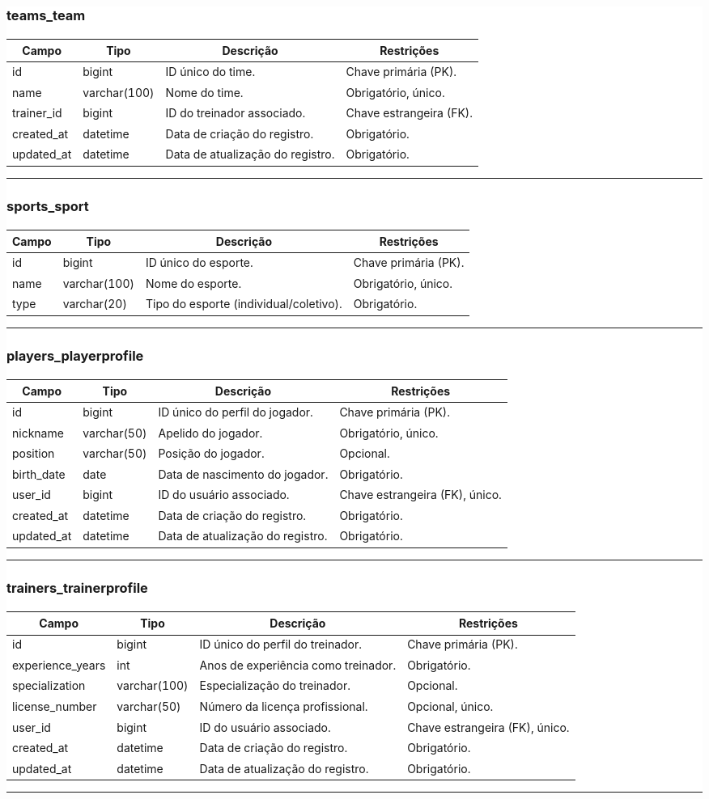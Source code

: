 ### **teams_team**
| Campo         | Tipo          | Descrição                                    | Restrições              |
|---------------|---------------|---------------------------------------------|-------------------------|
| id            | bigint        | ID único do time.                           | Chave primária (PK).    |
| name          | varchar(100)  | Nome do time.                               | Obrigatório, único.     |
| trainer_id    | bigint        | ID do treinador associado.                  | Chave estrangeira (FK). |
| created_at    | datetime      | Data de criação do registro.                | Obrigatório.            |
| updated_at    | datetime      | Data de atualização do registro.            | Obrigatório.            |

---

### **sports_sport**
| Campo         | Tipo          | Descrição                                    | Restrições              |
|---------------|---------------|---------------------------------------------|-------------------------|
| id            | bigint        | ID único do esporte.                        | Chave primária (PK).    |
| name          | varchar(100)  | Nome do esporte.                            | Obrigatório, único.     |
| type          | varchar(20)   | Tipo do esporte (individual/coletivo).      | Obrigatório.            |

---

### **players_playerprofile**
| Campo         | Tipo          | Descrição                                    | Restrições              |
|---------------|---------------|---------------------------------------------|-------------------------|
| id            | bigint        | ID único do perfil do jogador.              | Chave primária (PK).    |
| nickname      | varchar(50)   | Apelido do jogador.                         | Obrigatório, único.     |
| position      | varchar(50)   | Posição do jogador.                         | Opcional.               |
| birth_date    | date          | Data de nascimento do jogador.              | Obrigatório.            |
| user_id       | bigint        | ID do usuário associado.                    | Chave estrangeira (FK), único. |
| created_at    | datetime      | Data de criação do registro.                | Obrigatório.            |
| updated_at    | datetime      | Data de atualização do registro.            | Obrigatório.            |

---

### **trainers_trainerprofile**
| Campo           | Tipo          | Descrição                                   | Restrições              |
|------------------|---------------|--------------------------------------------|-------------------------|
| id              | bigint        | ID único do perfil do treinador.           | Chave primária (PK).    |
| experience_years| int           | Anos de experiência como treinador.        | Obrigatório.            |
| specialization  | varchar(100)  | Especialização do treinador.               | Opcional.               |
| license_number  | varchar(50)   | Número da licença profissional.            | Opcional, único.        |
| user_id         | bigint        | ID do usuário associado.                   | Chave estrangeira (FK), único. |
| created_at      | datetime      | Data de criação do registro.               | Obrigatório.            |
| updated_at      | datetime      | Data de atualização do registro.           | Obrigatório.            |

---